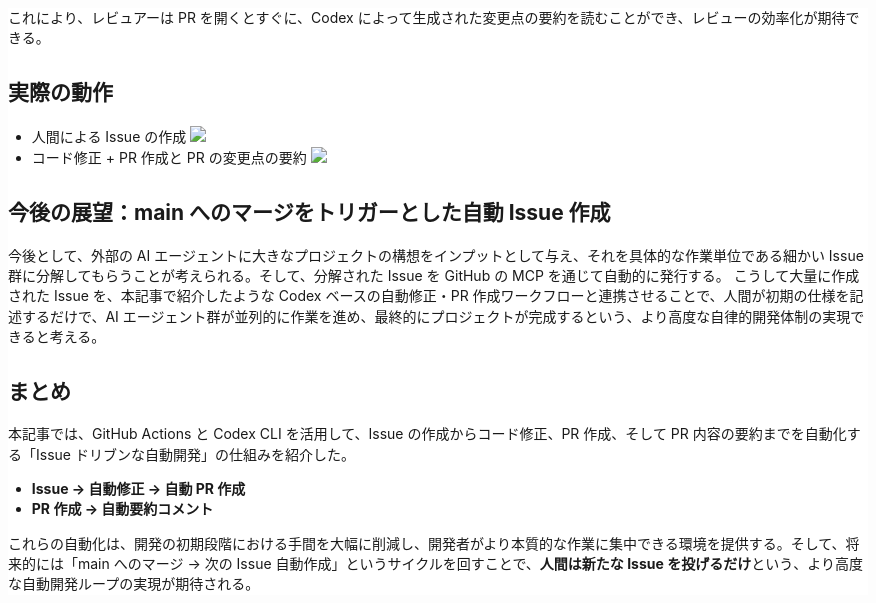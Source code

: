これにより、レビュアーは PR を開くとすぐに、Codex によって生成された変更点の要約を読むことができ、レビューの効率化が期待できる。

## 実際の動作

- 人間による Issue の作成
  ![](/images/codex-actions/issue.png)
- コード修正 + PR 作成と PR の変更点の要約
  ![](/images/codex-actions/pr.png)

## 今後の展望：main へのマージをトリガーとした自動 Issue 作成

今後として、外部の AI エージェントに大きなプロジェクトの構想をインプットとして与え、それを具体的な作業単位である細かい Issue 群に分解してもらうことが考えられる。そして、分解された Issue を GitHub の MCP を通じて自動的に発行する。
こうして大量に作成された Issue を、本記事で紹介したような Codex ベースの自動修正・PR 作成ワークフローと連携させることで、人間が初期の仕様を記述するだけで、AI エージェント群が並列的に作業を進め、最終的にプロジェクトが完成するという、より高度な自律的開発体制の実現できると考える。

## まとめ

本記事では、GitHub Actions と Codex CLI を活用して、Issue の作成からコード修正、PR 作成、そして PR 内容の要約までを自動化する「Issue ドリブンな自動開発」の仕組みを紹介した。

- **Issue → 自動修正 → 自動 PR 作成**
- **PR 作成 → 自動要約コメント**

これらの自動化は、開発の初期段階における手間を大幅に削減し、開発者がより本質的な作業に集中できる環境を提供する。そして、将来的には「main へのマージ → 次の Issue 自動作成」というサイクルを回すことで、**人間は新たな Issue を投げるだけ**という、より高度な自動開発ループの実現が期待される。
